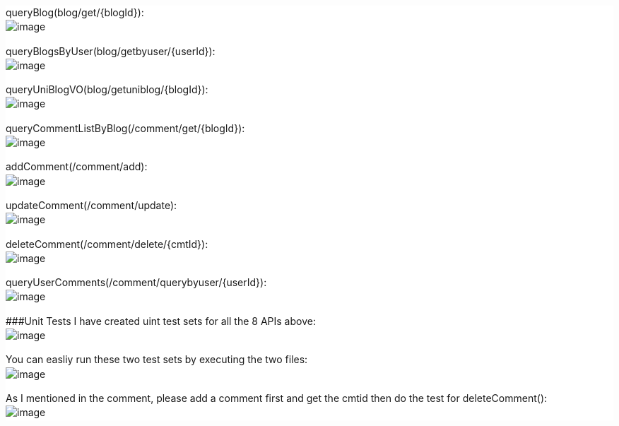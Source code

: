 queryBlog(blog/get/{blogId}):  
<img width="425" alt="image" src="https://user-images.githubusercontent.com/117051280/217763685-5dfe7bd3-4bf0-4f66-aaf4-a312ce19d427.png">  

queryBlogsByUser(blog/getbyuser/{userId}):  
<img width="487" alt="image" src="https://user-images.githubusercontent.com/117051280/217763814-ddad4429-339e-4da3-a597-91f8bdee124c.png">  

queryUniBlogVO(blog/getuniblog/{blogId}):  
<img width="586" alt="image" src="https://user-images.githubusercontent.com/117051280/217763950-a923be3b-a7a6-4407-87b4-ac640481911d.png">  

queryCommentListByBlog(/comment/get/{blogId}):  
<img width="480" alt="image" src="https://user-images.githubusercontent.com/117051280/217764038-1323d11f-caac-440d-b28c-ab0ac6897ae9.png">  

addComment(/comment/add):  
<img width="680" alt="image" src="https://user-images.githubusercontent.com/117051280/217764170-98340ec0-3a7f-4742-99c2-b18efcd267be.png">  

updateComment(/comment/update):  
<img width="585" alt="image" src="https://user-images.githubusercontent.com/117051280/217764231-6cfe5bab-d7bf-44f1-b699-305d0405b7a8.png">  

deleteComment(/comment/delete/{cmtId}):  
<img width="348" alt="image" src="https://user-images.githubusercontent.com/117051280/217764294-6b4d9372-f367-4349-a975-6ba1032e205d.png">  

queryUserComments(/comment/querybyuser/{userId}):  
<img width="593" alt="image" src="https://user-images.githubusercontent.com/117051280/217764347-074a71d3-1527-4360-98c8-0e88ec37dd97.png">  

###Unit Tests
I have created uint test sets for all the 8 APIs above:  
<img width="333" alt="image" src="https://user-images.githubusercontent.com/117051280/217764806-fc5c04d6-ee82-4822-a428-39a965c50f0c.png">  

You can easliy run these two test sets by executing the two files:  
<img width="576" alt="image" src="https://user-images.githubusercontent.com/117051280/217765165-bc806b78-db05-4d87-a40d-516c2bde746a.png">  

As I mentioned in the comment, please add a comment first and get the cmtid then do the test for deleteComment():  
<img width="902" alt="image" src="https://user-images.githubusercontent.com/117051280/217765249-6c99fcc7-4507-4f73-9582-91427486b554.png">









